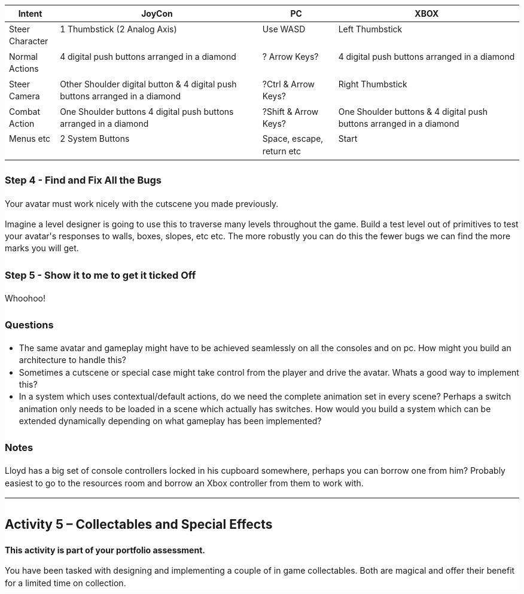
| Intent | JoyCon | PC | XBOX |
|---|---|---|---|
| Steer Character	| 1 Thumbstick (2 Analog Axis) | Use WASD | Left Thumbstick |
| Normal Actions | 4 digital push buttons arranged in a diamond | ? Arrow Keys?| 4 digital push buttons arranged in a diamond |
| Steer Camera	| Other Shoulder digital button & 4 digital push buttons arranged in a diamond | ?Ctrl & Arrow Keys? | Right Thumbstick |
| Combat Action | One Shoulder buttons 4 digital push buttons arranged in a diamond | ?Shift & Arrow Keys?	| One Shoulder buttons & 4 digital push buttons arranged in a diamond |
| Menus etc	| 2 System Buttons | Space, escape, return etc | Start |


### Step 4 - Find and Fix All the Bugs

Your avatar must work nicely with the cutscene you made previously.

Imagine a level designer is going to use this to traverse many levels throughout the game. Build a test level out of primitives to test your avatar's responses to walls, boxes, slopes, etc etc. The more robustly you can do this the fewer bugs we can find the more marks you will get.

### Step 5 - Show it to me to get it ticked Off

Whoohoo!


### Questions

 - The same avatar and gameplay might have to be achieved seamlessly on all the consoles and on pc. How might you build an architecture to handle this?
 - Sometimes a cutscene or special case might take control from the player and drive the avatar. Whats a good way to implement this?
 - In a system which uses contextual/default actions, do we need the complete animation set in every scene? Perhaps a switch animation only needs to be loaded in a scene which actually has switches. How would you build a system which can be extended dynamically depending on what gameplay has been implemented?


### Notes

Lloyd has a big set of console controllers locked in his cupboard somewhere, perhaps you can borrow one from him? Probably easiest to go to the resources room and borrow an Xbox controller from them to work with.



--------



## Activity 5 – Collectables and Special Effects

__This activity is part of your portfolio assessment.__

You have been tasked with designing and implementing a couple of in game collectables. Both are magical and offer their benefit for a limited time on collection.
